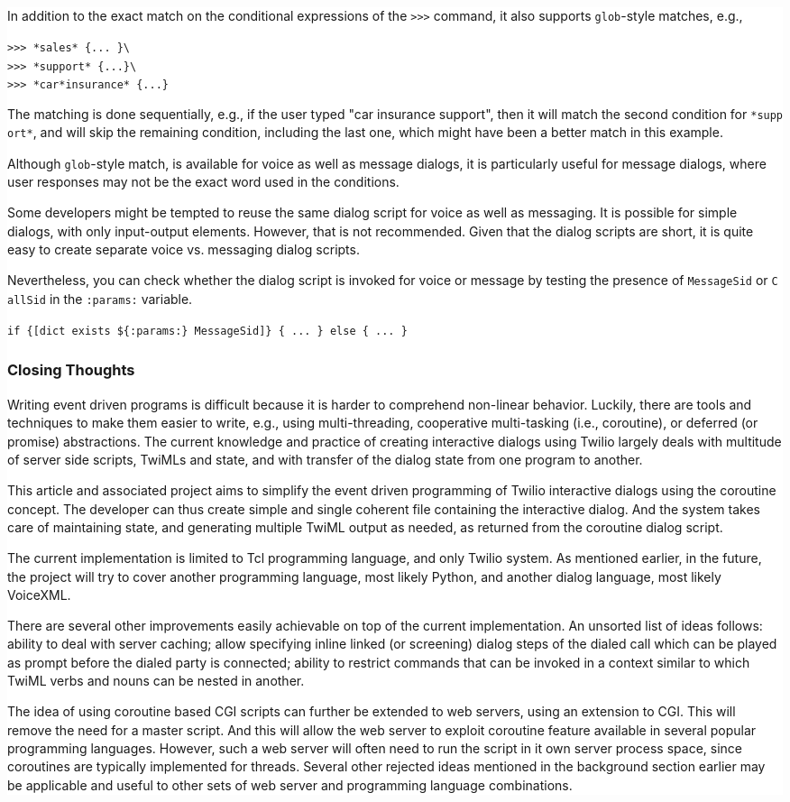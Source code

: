 In addition to the exact match on the conditional expressions of the `>>>` command,
it also supports `glob`-style matches, e.g.,
```
>>> *sales* {... }\
>>> *support* {...}\
>>> *car*insurance* {...}
```
The matching is done sequentially, e.g., if the user typed "car insurance support", then
it will match the second condition for `*support*`, and will skip the remaining condition,
including the last one, which might have been a better match in this example.

Although `glob`-style match, is available for voice as well as message dialogs, it
is particularly useful for message dialogs, where user responses may not be the exact
word used in the conditions.

Some developers might be tempted to reuse the same dialog script for voice as well
as messaging. It is possible for simple dialogs, with only input-output elements.
However, that is not recommended. Given that the dialog scripts are short,
it is quite easy to create separate voice vs. messaging dialog scripts.

Nevertheless, you can check whether the dialog script is invoked for voice or message
by testing the presence of `MessageSid` or `CallSid` in the `:params:` variable.
```
if {[dict exists ${:params:} MessageSid]} { ... } else { ... }
```

### Closing Thoughts

Writing event driven programs is difficult because it is harder to comprehend
non-linear behavior. Luckily, there are tools and techniques to make them easier
to write, e.g., using multi-threading, cooperative multi-tasking (i.e., coroutine), or
deferred (or promise) abstractions. The current knowledge and practice of creating
interactive dialogs using Twilio largely deals with multitude of server side scripts, TwiMLs
and state, and with transfer of the dialog state from one program to another.

This article and associated project aims to simplify the event driven programming of
Twilio interactive dialogs using the coroutine concept. The developer can thus create
simple and single coherent file containing the interactive dialog. And the system
takes care of maintaining state, and generating multiple TwiML output as needed,
as returned from the coroutine dialog script.

The current implementation is limited to Tcl programming language, and only Twilio system.
As mentioned earlier, in the future,
the project will try to cover another programming language, most likely
Python, and another dialog language, most likely VoiceXML.

There are several other improvements easily achievable on top of the current implementation.
An unsorted list of ideas follows: ability to deal with server caching; allow
specifying inline linked (or screening) dialog steps of the dialed call which can be played as
prompt before the dialed party is connected; ability to restrict commands that can be
invoked in a context similar to which TwiML verbs and nouns can be nested in another.

The idea of using coroutine based CGI scripts can further be extended to
web servers, using an extension to CGI. This will remove the need for a
master script. And this will allow the web server to exploit coroutine
feature available in several popular programming languages. However, such a
web server will often need to run the script in it own server process space, since
coroutines are typically implemented for threads. Several other rejected ideas mentioned in the
background section earlier may be applicable and useful to other sets of web server and programming
language combinations.
